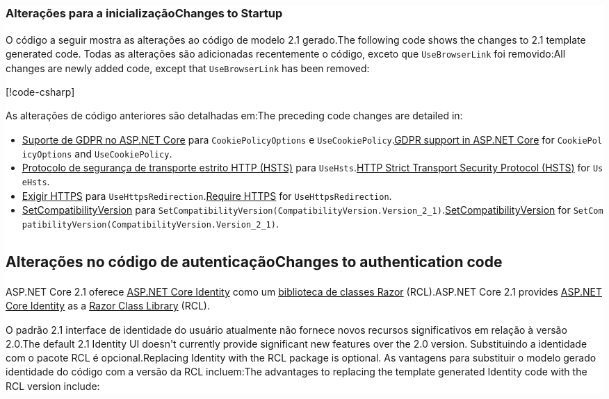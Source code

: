 ### <a name="changes-to-startup"></a><span data-ttu-id="27ae1-178">Alterações para a inicialização</span><span class="sxs-lookup"><span data-stu-id="27ae1-178">Changes to Startup</span></span>

<span data-ttu-id="27ae1-179">O código a seguir mostra as alterações ao código de modelo 2.1 gerado.</span><span class="sxs-lookup"><span data-stu-id="27ae1-179">The following code shows the changes to 2.1 template generated code.</span></span> <span data-ttu-id="27ae1-180">Todas as alterações são adicionadas recentemente o código, exceto que `UseBrowserLink` foi removido:</span><span class="sxs-lookup"><span data-stu-id="27ae1-180">All changes are newly added code, except that `UseBrowserLink` has been removed:</span></span>

[!code-csharp[](20_21/sample/Startup.cs?highlight=3,4,21-26,30,42,45,47)]

<span data-ttu-id="27ae1-181">As alterações de código anteriores são detalhadas em:</span><span class="sxs-lookup"><span data-stu-id="27ae1-181">The preceding code changes are detailed in:</span></span>

* <span data-ttu-id="27ae1-182">[Suporte de GDPR no ASP.NET Core](xref:security/gdpr) para `CookiePolicyOptions` e `UseCookiePolicy`.</span><span class="sxs-lookup"><span data-stu-id="27ae1-182">[GDPR support in ASP.NET Core](xref:security/gdpr) for `CookiePolicyOptions` and `UseCookiePolicy`.</span></span>
* <span data-ttu-id="27ae1-183">[Protocolo de segurança de transporte estrito HTTP (HSTS)](xref:security/enforcing-ssl#http-strict-transport-security-protocol-hsts) para `UseHsts`.</span><span class="sxs-lookup"><span data-stu-id="27ae1-183">[HTTP Strict Transport Security Protocol (HSTS)](xref:security/enforcing-ssl#http-strict-transport-security-protocol-hsts) for `UseHsts`.</span></span>
* <span data-ttu-id="27ae1-184">[Exigir HTTPS](xref:security/enforcing-ssl#require-https) para `UseHttpsRedirection`.</span><span class="sxs-lookup"><span data-stu-id="27ae1-184">[Require HTTPS](xref:security/enforcing-ssl#require-https) for `UseHttpsRedirection`.</span></span>
* <span data-ttu-id="27ae1-185">[SetCompatibilityVersion](xref:mvc/compatibility-version) para `SetCompatibilityVersion(CompatibilityVersion.Version_2_1)`.</span><span class="sxs-lookup"><span data-stu-id="27ae1-185">[SetCompatibilityVersion](xref:mvc/compatibility-version) for `SetCompatibilityVersion(CompatibilityVersion.Version_2_1)`.</span></span>

## <a name="changes-to-authentication-code"></a><span data-ttu-id="27ae1-186">Alterações no código de autenticação</span><span class="sxs-lookup"><span data-stu-id="27ae1-186">Changes to authentication code</span></span>

<span data-ttu-id="27ae1-187">ASP.NET Core 2.1 oferece [ASP.NET Core Identity](xref:security/authentication/identity) como um [biblioteca de classes Razor](xref:razor-pages/ui-class) (RCL).</span><span class="sxs-lookup"><span data-stu-id="27ae1-187">ASP.NET Core 2.1 provides [ASP.NET Core Identity](xref:security/authentication/identity) as a [Razor Class Library](xref:razor-pages/ui-class) (RCL).</span></span>

<span data-ttu-id="27ae1-188">O padrão 2.1 interface de identidade do usuário atualmente não fornece novos recursos significativos em relação à versão 2.0.</span><span class="sxs-lookup"><span data-stu-id="27ae1-188">The default 2.1 Identity UI doesn't currently provide significant new features over the 2.0 version.</span></span> <span data-ttu-id="27ae1-189">Substituindo a identidade com o pacote RCL é opcional.</span><span class="sxs-lookup"><span data-stu-id="27ae1-189">Replacing Identity with the RCL package is optional.</span></span> <span data-ttu-id="27ae1-190">As vantagens para substituir o modelo gerado identidade do código com a versão da RCL incluem:</span><span class="sxs-lookup"><span data-stu-id="27ae1-190">The advantages to replacing the template generated Identity code with the RCL version include:</span></span>
